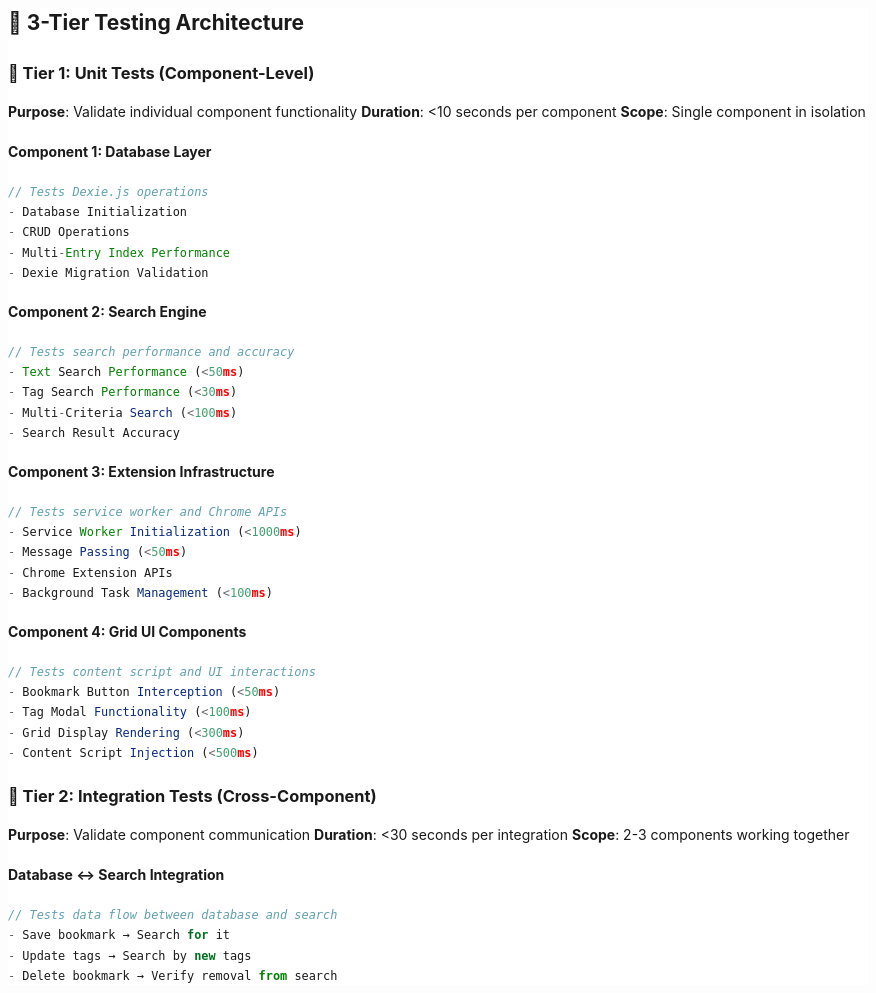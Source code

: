 
## 🧪 **3-Tier Testing Architecture**

### **🔧 Tier 1: Unit Tests (Component-Level)**

**Purpose**: Validate individual component functionality
**Duration**: <10 seconds per component
**Scope**: Single component in isolation

#### **Component 1: Database Layer**
```javascript
// Tests Dexie.js operations
- Database Initialization
- CRUD Operations  
- Multi-Entry Index Performance
- Dexie Migration Validation
```

#### **Component 2: Search Engine**
```javascript
// Tests search performance and accuracy
- Text Search Performance (<50ms)
- Tag Search Performance (<30ms)
- Multi-Criteria Search (<100ms)
- Search Result Accuracy
```

#### **Component 3: Extension Infrastructure**
```javascript
// Tests service worker and Chrome APIs
- Service Worker Initialization (<1000ms)
- Message Passing (<50ms)
- Chrome Extension APIs
- Background Task Management (<100ms)
```

#### **Component 4: Grid UI Components**
```javascript
// Tests content script and UI interactions
- Bookmark Button Interception (<50ms)
- Tag Modal Functionality (<100ms)
- Grid Display Rendering (<300ms)
- Content Script Injection (<500ms)
```

### **🔄 Tier 2: Integration Tests (Cross-Component)**

**Purpose**: Validate component communication
**Duration**: <30 seconds per integration
**Scope**: 2-3 components working together

#### **Database ↔ Search Integration**
```javascript
// Tests data flow between database and search
- Save bookmark → Search for it
- Update tags → Search by new tags
- Delete bookmark → Verify removal from search
```
